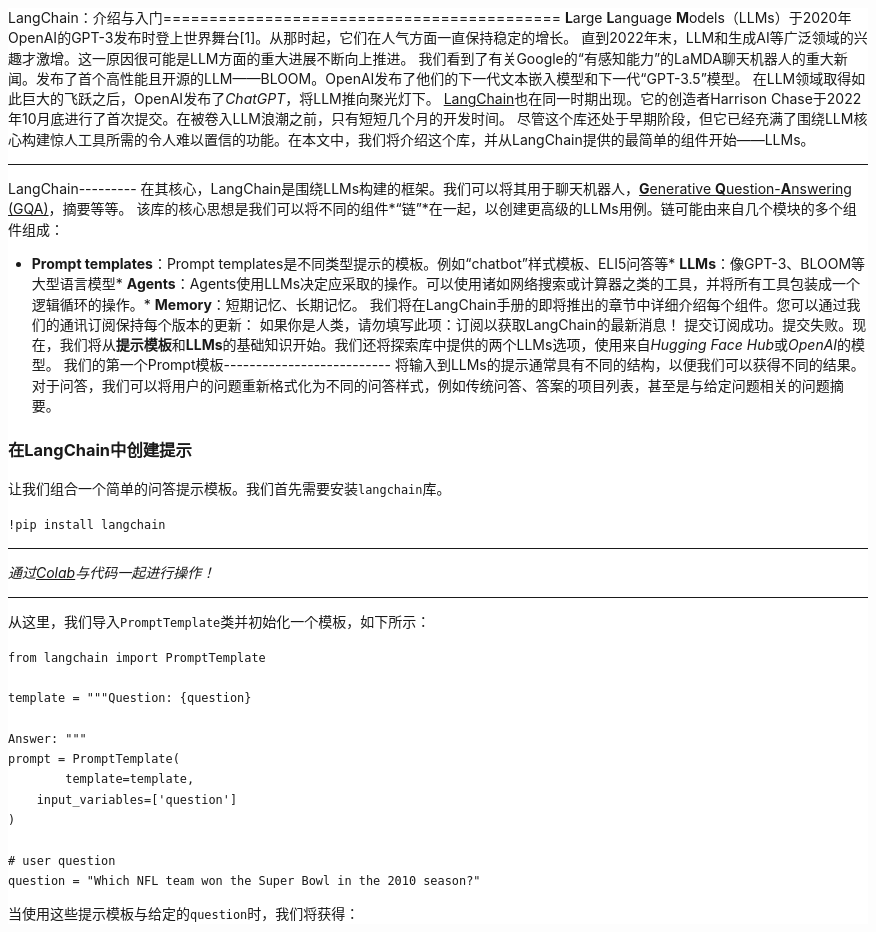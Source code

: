 LangChain：介绍与入门===========================================
**L**arge **L**anguage **M**odels（LLMs）于2020年OpenAI的GPT-3发布时登上世界舞台[1]。从那时起，它们在人气方面一直保持稳定的增长。
直到2022年末，LLM和生成AI等广泛领域的兴趣才激增。这一原因很可能是LLM方面的重大进展不断向上推进。
我们看到了有关Google的“有感知能力”的LaMDA聊天机器人的重大新闻。发布了首个高性能且开源的LLM——BLOOM。OpenAI发布了他们的下一代文本嵌入模型和下一代“GPT-3.5”模型。
在LLM领域取得如此巨大的飞跃之后，OpenAI发布了*ChatGPT*，将LLM推向聚光灯下。
[LangChain](https://github.com/hwchase17/langchain)也在同一时期出现。它的创造者Harrison Chase于2022年10月底进行了首次提交。在被卷入LLM浪潮之前，只有短短几个月的开发时间。
尽管这个库还处于早期阶段，但它已经充满了围绕LLM核心构建惊人工具所需的令人难以置信的功能。在本文中，我们将介绍这个库，并从LangChain提供的最简单的组件开始——LLMs。


---
LangChain---------
在其核心，LangChain是围绕LLMs构建的框架。我们可以将其用于聊天机器人，[**G**enerative **Q**uestion-**A**nswering (GQA)](https://www.pinecone.io/learn/openai-gen-qa/)，摘要等等。
该库的核心思想是我们可以将不同的组件*“链”*在一起，以创建更高级的LLMs用例。链可能由来自几个模块的多个组件组成：
* **Prompt templates**：Prompt templates是不同类型提示的模板。例如“chatbot”样式模板、ELI5问答等* **LLMs**：像GPT-3、BLOOM等大型语言模型* **Agents**：Agents使用LLMs决定应采取的操作。可以使用诸如网络搜索或计算器之类的工具，并将所有工具包装成一个逻辑循环的操作。* **Memory**：短期记忆、长期记忆。
我们将在LangChain手册的即将推出的章节中详细介绍每个组件。您可以通过我们的通讯订阅保持每个版本的更新：
如果你是人类，请勿填写此项：订阅以获取LangChain的最新消息！
提交订阅成功。提交失败。现在，我们将从**提示模板**和**LLMs**的基础知识开始。我们还将探索库中提供的两个LLMs选项，使用来自*Hugging Face Hub*或*OpenAI*的模型。
我们的第一个Prompt模板--------------------------
将输入到LLMs的提示通常具有不同的结构，以便我们可以获得不同的结果。对于问答，我们可以将用户的问题重新格式化为不同的问答样式，例如传统问答、答案的项目列表，甚至是与给定问题相关的问题摘要。
### 在LangChain中创建提示
让我们组合一个简单的问答提示模板。我们首先需要安装`langchain`库。

```
!pip install langchain

```


---
*通过[Colab](https://colab.research.google.com/github/pinecone-io/examples/blob/master/generation/langchain/handbook/00-langchain-intro.ipynb)与代码一起进行操作！*


---
从这里，我们导入`PromptTemplate`类并初始化一个模板，如下所示：

```
from langchain import PromptTemplate

template = """Question: {question}

Answer: """
prompt = PromptTemplate(
        template=template,
    input_variables=['question']
)

# user question
question = "Which NFL team won the Super Bowl in the 2010 season?"

```
当使用这些提示模板与给定的`question`时，我们将获得：
